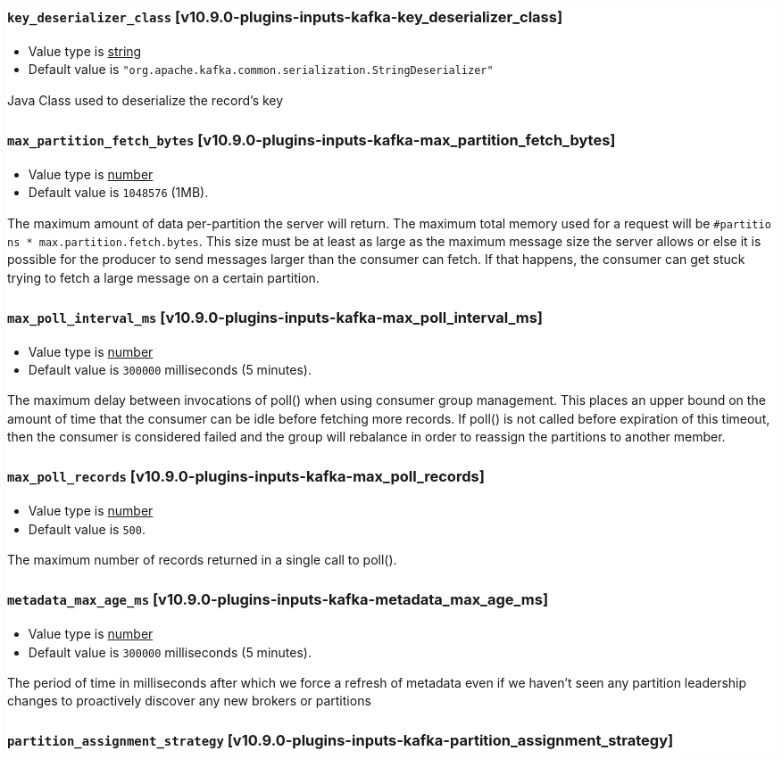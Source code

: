 ### `key_deserializer_class` [v10.9.0-plugins-inputs-kafka-key_deserializer_class]

* Value type is [string](logstash://reference/configuration-file-structure.md#string)
* Default value is `"org.apache.kafka.common.serialization.StringDeserializer"`

Java Class used to deserialize the record’s key


### `max_partition_fetch_bytes` [v10.9.0-plugins-inputs-kafka-max_partition_fetch_bytes]

* Value type is [number](logstash://reference/configuration-file-structure.md#number)
* Default value is `1048576` (1MB).

The maximum amount of data per-partition the server will return. The maximum total memory used for a request will be `#partitions * max.partition.fetch.bytes`. This size must be at least as large as the maximum message size the server allows or else it is possible for the producer to send messages larger than the consumer can fetch. If that happens, the consumer can get stuck trying to fetch a large message on a certain partition.


### `max_poll_interval_ms` [v10.9.0-plugins-inputs-kafka-max_poll_interval_ms]

* Value type is [number](logstash://reference/configuration-file-structure.md#number)
* Default value is `300000` milliseconds (5 minutes).

The maximum delay between invocations of poll() when using consumer group management. This places an upper bound on the amount of time that the consumer can be idle before fetching more records. If poll() is not called before expiration of this timeout, then the consumer is considered failed and the group will rebalance in order to reassign the partitions to another member.


### `max_poll_records` [v10.9.0-plugins-inputs-kafka-max_poll_records]

* Value type is [number](logstash://reference/configuration-file-structure.md#number)
* Default value is `500`.

The maximum number of records returned in a single call to poll().


### `metadata_max_age_ms` [v10.9.0-plugins-inputs-kafka-metadata_max_age_ms]

* Value type is [number](logstash://reference/configuration-file-structure.md#number)
* Default value is `300000` milliseconds (5 minutes).

The period of time in milliseconds after which we force a refresh of metadata even if we haven’t seen any partition leadership changes to proactively discover any new brokers or partitions


### `partition_assignment_strategy` [v10.9.0-plugins-inputs-kafka-partition_assignment_strategy]
